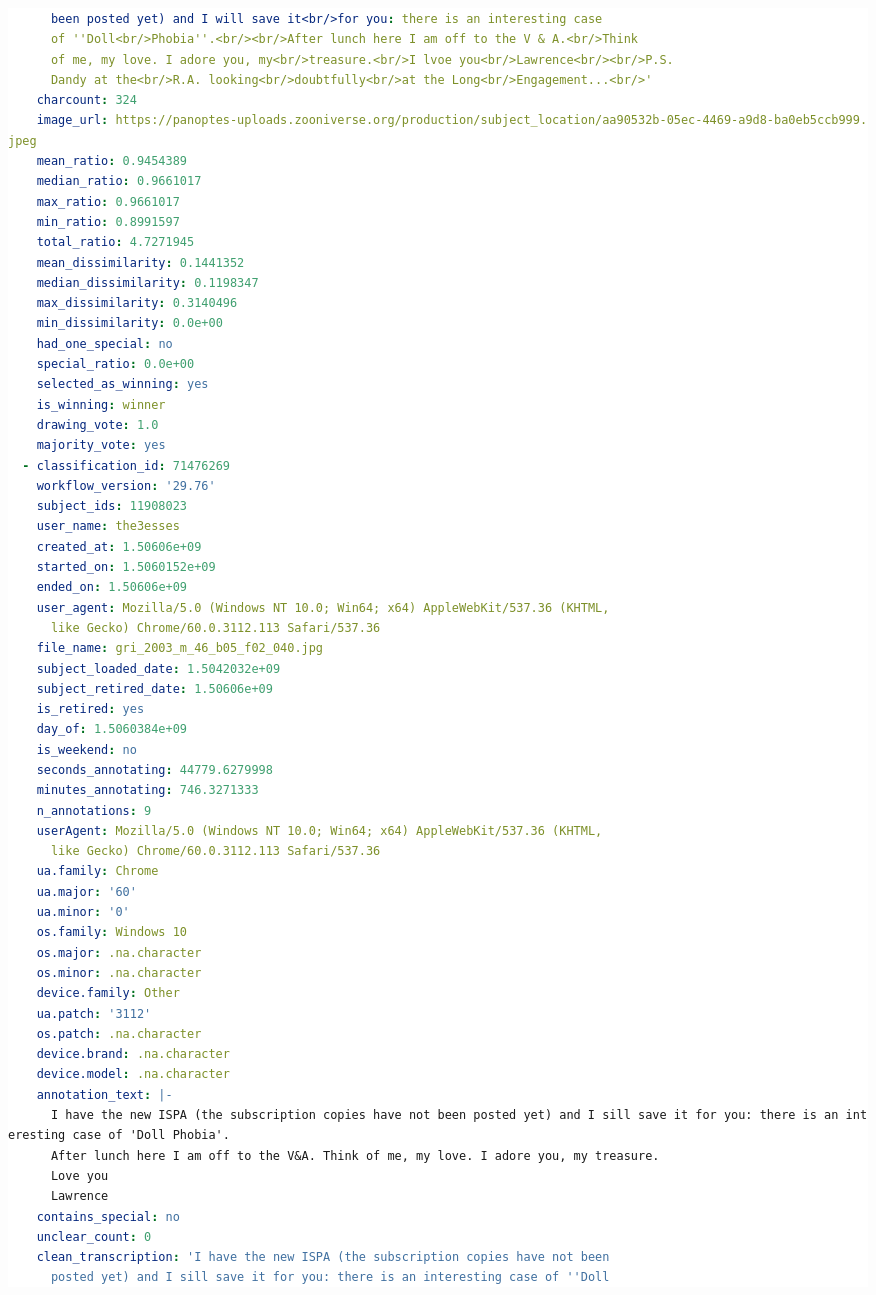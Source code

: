 ```yaml
      been posted yet) and I will save it<br/>for you: there is an interesting case
      of ''Doll<br/>Phobia''.<br/><br/>After lunch here I am off to the V & A.<br/>Think
      of me, my love. I adore you, my<br/>treasure.<br/>I lvoe you<br/>Lawrence<br/><br/>P.S.
      Dandy at the<br/>R.A. looking<br/>doubtfully<br/>at the Long<br/>Engagement...<br/>'
    charcount: 324
    image_url: https://panoptes-uploads.zooniverse.org/production/subject_location/aa90532b-05ec-4469-a9d8-ba0eb5ccb999.jpeg
    mean_ratio: 0.9454389
    median_ratio: 0.9661017
    max_ratio: 0.9661017
    min_ratio: 0.8991597
    total_ratio: 4.7271945
    mean_dissimilarity: 0.1441352
    median_dissimilarity: 0.1198347
    max_dissimilarity: 0.3140496
    min_dissimilarity: 0.0e+00
    had_one_special: no
    special_ratio: 0.0e+00
    selected_as_winning: yes
    is_winning: winner
    drawing_vote: 1.0
    majority_vote: yes
  - classification_id: 71476269
    workflow_version: '29.76'
    subject_ids: 11908023
    user_name: the3esses
    created_at: 1.50606e+09
    started_on: 1.5060152e+09
    ended_on: 1.50606e+09
    user_agent: Mozilla/5.0 (Windows NT 10.0; Win64; x64) AppleWebKit/537.36 (KHTML,
      like Gecko) Chrome/60.0.3112.113 Safari/537.36
    file_name: gri_2003_m_46_b05_f02_040.jpg
    subject_loaded_date: 1.5042032e+09
    subject_retired_date: 1.50606e+09
    is_retired: yes
    day_of: 1.5060384e+09
    is_weekend: no
    seconds_annotating: 44779.6279998
    minutes_annotating: 746.3271333
    n_annotations: 9
    userAgent: Mozilla/5.0 (Windows NT 10.0; Win64; x64) AppleWebKit/537.36 (KHTML,
      like Gecko) Chrome/60.0.3112.113 Safari/537.36
    ua.family: Chrome
    ua.major: '60'
    ua.minor: '0'
    os.family: Windows 10
    os.major: .na.character
    os.minor: .na.character
    device.family: Other
    ua.patch: '3112'
    os.patch: .na.character
    device.brand: .na.character
    device.model: .na.character
    annotation_text: |-
      I have the new ISPA (the subscription copies have not been posted yet) and I sill save it for you: there is an interesting case of 'Doll Phobia'.
      After lunch here I am off to the V&A. Think of me, my love. I adore you, my treasure.
      Love you
      Lawrence
    contains_special: no
    unclear_count: 0
    clean_transcription: 'I have the new ISPA (the subscription copies have not been
      posted yet) and I sill save it for you: there is an interesting case of ''Doll
```
